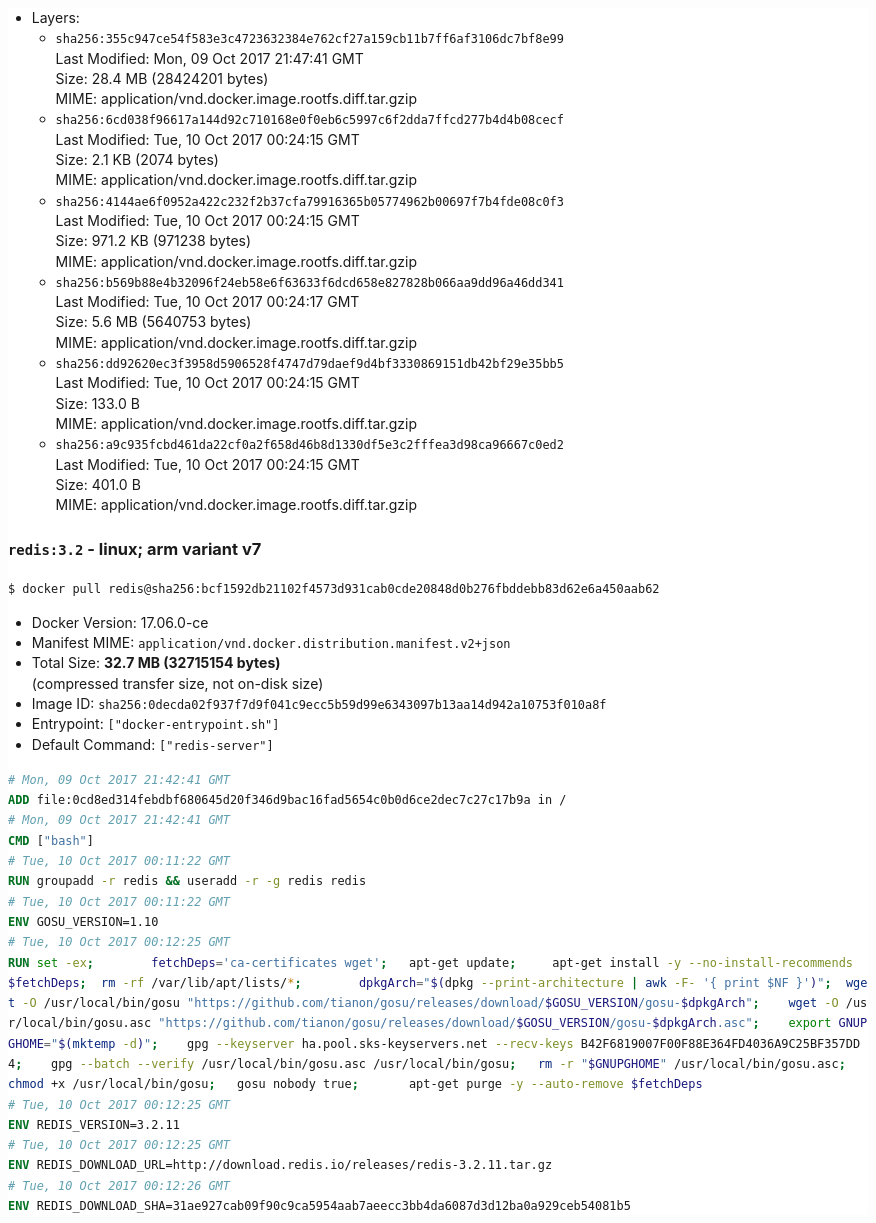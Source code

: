 -	Layers:
	-	`sha256:355c947ce54f583e3c4723632384e762cf27a159cb11b7ff6af3106dc7bf8e99`  
		Last Modified: Mon, 09 Oct 2017 21:47:41 GMT  
		Size: 28.4 MB (28424201 bytes)  
		MIME: application/vnd.docker.image.rootfs.diff.tar.gzip
	-	`sha256:6cd038f96617a144d92c710168e0f0eb6c5997c6f2dda7ffcd277b4d4b08cecf`  
		Last Modified: Tue, 10 Oct 2017 00:24:15 GMT  
		Size: 2.1 KB (2074 bytes)  
		MIME: application/vnd.docker.image.rootfs.diff.tar.gzip
	-	`sha256:4144ae6f0952a422c232f2b37cfa79916365b05774962b00697f7b4fde08c0f3`  
		Last Modified: Tue, 10 Oct 2017 00:24:15 GMT  
		Size: 971.2 KB (971238 bytes)  
		MIME: application/vnd.docker.image.rootfs.diff.tar.gzip
	-	`sha256:b569b88e4b32096f24eb58e6f63633f6dcd658e827828b066aa9dd96a46dd341`  
		Last Modified: Tue, 10 Oct 2017 00:24:17 GMT  
		Size: 5.6 MB (5640753 bytes)  
		MIME: application/vnd.docker.image.rootfs.diff.tar.gzip
	-	`sha256:dd92620ec3f3958d5906528f4747d79daef9d4bf3330869151db42bf29e35bb5`  
		Last Modified: Tue, 10 Oct 2017 00:24:15 GMT  
		Size: 133.0 B  
		MIME: application/vnd.docker.image.rootfs.diff.tar.gzip
	-	`sha256:a9c935fcbd461da22cf0a2f658d46b8d1330df5e3c2fffea3d98ca96667c0ed2`  
		Last Modified: Tue, 10 Oct 2017 00:24:15 GMT  
		Size: 401.0 B  
		MIME: application/vnd.docker.image.rootfs.diff.tar.gzip

### `redis:3.2` - linux; arm variant v7

```console
$ docker pull redis@sha256:bcf1592db21102f4573d931cab0cde20848d0b276fbddebb83d62e6a450aab62
```

-	Docker Version: 17.06.0-ce
-	Manifest MIME: `application/vnd.docker.distribution.manifest.v2+json`
-	Total Size: **32.7 MB (32715154 bytes)**  
	(compressed transfer size, not on-disk size)
-	Image ID: `sha256:0decda02f937f7d9f041c9ecc5b59d99e6343097b13aa14d942a10753f010a8f`
-	Entrypoint: `["docker-entrypoint.sh"]`
-	Default Command: `["redis-server"]`

```dockerfile
# Mon, 09 Oct 2017 21:42:41 GMT
ADD file:0cd8ed314febdbf680645d20f346d9bac16fad5654c0b0d6ce2dec7c27c17b9a in / 
# Mon, 09 Oct 2017 21:42:41 GMT
CMD ["bash"]
# Tue, 10 Oct 2017 00:11:22 GMT
RUN groupadd -r redis && useradd -r -g redis redis
# Tue, 10 Oct 2017 00:11:22 GMT
ENV GOSU_VERSION=1.10
# Tue, 10 Oct 2017 00:12:25 GMT
RUN set -ex; 		fetchDeps='ca-certificates wget'; 	apt-get update; 	apt-get install -y --no-install-recommends $fetchDeps; 	rm -rf /var/lib/apt/lists/*; 		dpkgArch="$(dpkg --print-architecture | awk -F- '{ print $NF }')"; 	wget -O /usr/local/bin/gosu "https://github.com/tianon/gosu/releases/download/$GOSU_VERSION/gosu-$dpkgArch"; 	wget -O /usr/local/bin/gosu.asc "https://github.com/tianon/gosu/releases/download/$GOSU_VERSION/gosu-$dpkgArch.asc"; 	export GNUPGHOME="$(mktemp -d)"; 	gpg --keyserver ha.pool.sks-keyservers.net --recv-keys B42F6819007F00F88E364FD4036A9C25BF357DD4; 	gpg --batch --verify /usr/local/bin/gosu.asc /usr/local/bin/gosu; 	rm -r "$GNUPGHOME" /usr/local/bin/gosu.asc; 	chmod +x /usr/local/bin/gosu; 	gosu nobody true; 		apt-get purge -y --auto-remove $fetchDeps
# Tue, 10 Oct 2017 00:12:25 GMT
ENV REDIS_VERSION=3.2.11
# Tue, 10 Oct 2017 00:12:25 GMT
ENV REDIS_DOWNLOAD_URL=http://download.redis.io/releases/redis-3.2.11.tar.gz
# Tue, 10 Oct 2017 00:12:26 GMT
ENV REDIS_DOWNLOAD_SHA=31ae927cab09f90c9ca5954aab7aeecc3bb4da6087d3d12ba0a929ceb54081b5
```